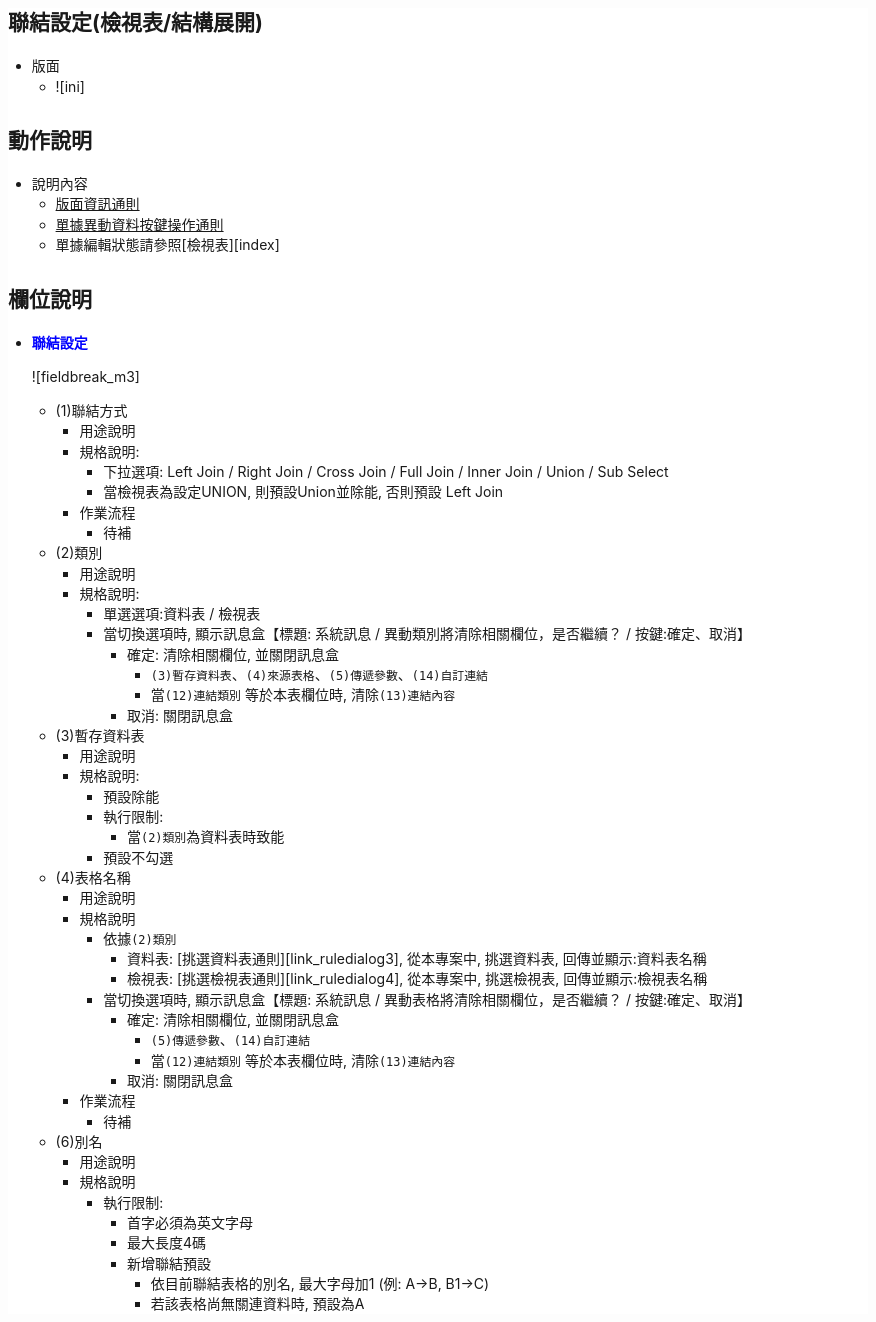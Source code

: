## <div id="layout">聯結設定<path>(檢視表/結構展開)</path></div>

* 版面
  * ![ini]

## <div id="form-action">動作說明</div>

* 說明內容
  * [版面資訊通則](../RulesOther/README.md#ruleother1)
  * [單據異動資料按鍵操作通則](../RulesButton/README#rulebutton2)
  * 單據編輯狀態請參照[檢視表][index]

## <div id="object-desc">欄位說明</div>
* <p id="fieldbreak3" style="color:blue;font-weight:bold">聯結設定</p>

    ![fieldbreak_m3]

    * <t>(1)聯結方式</t>
      * 用途說明
      * 規格說明:
        * 下拉選項: Left Join / Right Join / Cross Join / Full Join / Inner Join / Union / Sub Select
        * 當檢視表為設定UNION, 則預設Union並除能, 否則預設 Left Join
      * 作業流程
        * <ps>待補</ps>
    * <t id="field2">(2)類別</t>
      * 用途說明
      * 規格說明:
        * 單選選項:資料表 / 檢視表
        * 當切換選項時, 顯示訊息盒【標題: 系統訊息 / 異動類別將清除相關欄位，是否繼續？ / 按鍵:確定、取消】
          * 確定: 清除相關欄位, 並關閉訊息盒
            * `(3)暫存資料表`、`(4)來源表格`、`(5)傳遞參數`、`(14)自訂連結`
            * 當`(12)連結類別` 等於本表欄位時, 清除`(13)連結內容`
          * 取消: 關閉訊息盒
    * <t id='field3'>(3)暫存資料表</t>
      * 用途說明
      * 規格說明:
        * 預設除能
        * 執行限制:
          * 當`(2)類別`為資料表時致能
        * 預設不勾選
    * <t>(4)表格名稱</t>
      * 用途說明
      * 規格說明
        * 依據`(2)類別`
          * 資料表: [挑選資料表通則][link_ruledialog3], 從本專案中, 挑選資料表, 回傳並顯示:資料表名稱
          * 檢視表: [挑選檢視表通則][link_ruledialog4], 從本專案中, 挑選檢視表, 回傳並顯示:檢視表名稱
        * 當切換選項時, 顯示訊息盒【標題: 系統訊息 / 異動表格將清除相關欄位，是否繼續？ / 按鍵:確定、取消】
          * 確定: 清除相關欄位, 並關閉訊息盒
            * `(5)傳遞參數`、`(14)自訂連結`
            * 當`(12)連結類別` 等於本表欄位時, 清除`(13)連結內容`
          * 取消: 關閉訊息盒
      * 作業流程
        * <ps>待補</ps>
    * <t>(6)別名</t>
      * 用途說明
      * 規格說明
        * 執行限制:
          * 首字必須為英文字母
          * 最大長度4碼
          * 新增聯結預設
            * 依目前聯結表格的別名, 最大字母加1 (例: A->B, B1->C)
            * 若該表格尚無關連資料時, 預設為A

[O9]: "傳遞參數" "共用通則_開啟傳遞參數"
